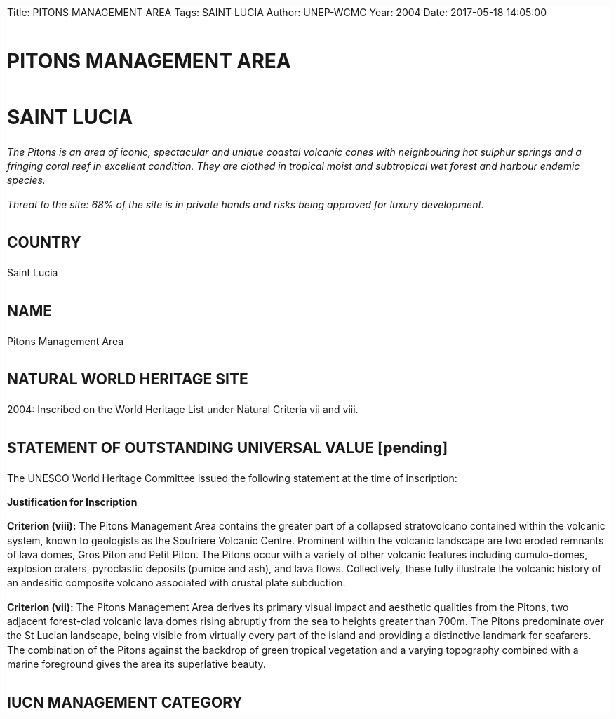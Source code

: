 Title: PITONS MANAGEMENT AREA
Tags: SAINT LUCIA
Author: UNEP-WCMC
Year: 2004
Date: 2017-05-18 14:05:00

PITONS MANAGEMENT AREA
======================

SAINT LUCIA
===========

*The Pitons is an area of iconic, spectacular and unique coastal volcanic cones with neighbouring hot sulphur springs and a fringing coral reef in excellent condition. They are clothed in tropical moist and subtropical wet forest and harbour endemic species.*

*Threat to the site: 68% of the site is in private hands and risks being approved for luxury development.*

COUNTRY
-------

Saint Lucia

NAME
----

Pitons Management Area

NATURAL WORLD HERITAGE SITE
---------------------------

2004: Inscribed on the World Heritage List under Natural Criteria vii and viii.

STATEMENT OF OUTSTANDING UNIVERSAL VALUE \[pending\]
----------------------------------------------------

The UNESCO World Heritage Committee issued the following statement at the time of inscription:

**Justification for Inscription**

**Criterion (viii):** The Pitons Management Area contains the greater part of a collapsed stratovolcano contained within the volcanic system, known to geologists as the Soufriere Volcanic Centre. Prominent within the volcanic landscape are two eroded remnants of lava domes, Gros Piton and Petit Piton. The Pitons occur with a variety of other volcanic features including cumulo-domes, explosion craters, pyroclastic deposits (pumice and ash), and lava flows. Collectively, these fully illustrate the volcanic history of an andesitic composite volcano associated with crustal plate subduction.

**Criterion (vii):** The Pitons Management Area derives its primary visual impact and aesthetic qualities from the Pitons, two adjacent forest-clad volcanic lava domes rising abruptly from the sea to heights greater than 700m. The Pitons predominate over the St Lucian landscape, being visible from virtually every part of the island and providing a distinctive landmark for seafarers. The combination of the Pitons against the backdrop of green tropical vegetation and a varying topography combined with a marine foreground gives the area its superlative beauty.

IUCN MANAGEMENT CATEGORY
------------------------
